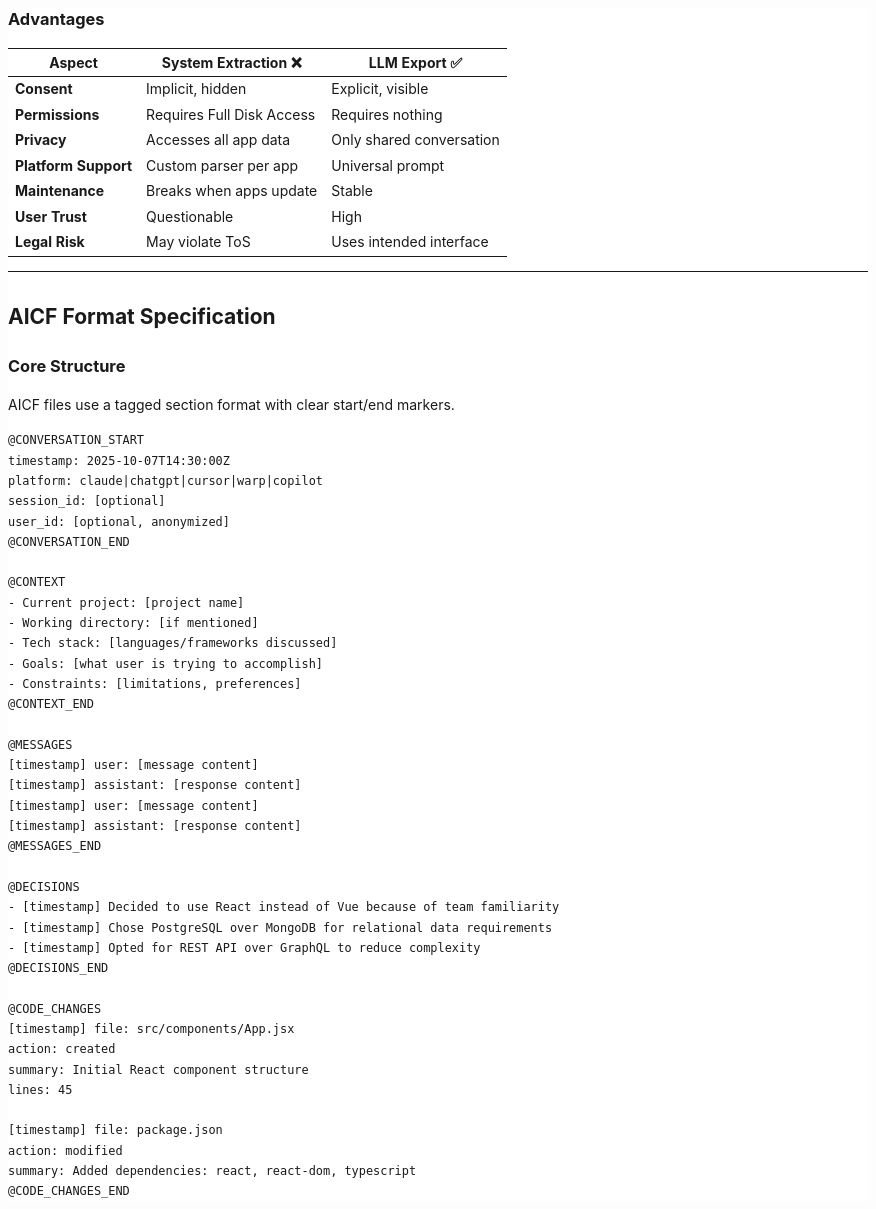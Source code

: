 ### Advantages

| Aspect | System Extraction ❌ | LLM Export ✅ |
|--------|---------------------|---------------|
| **Consent** | Implicit, hidden | Explicit, visible |
| **Permissions** | Requires Full Disk Access | Requires nothing |
| **Privacy** | Accesses all app data | Only shared conversation |
| **Platform Support** | Custom parser per app | Universal prompt |
| **Maintenance** | Breaks when apps update | Stable |
| **User Trust** | Questionable | High |
| **Legal Risk** | May violate ToS | Uses intended interface |

---

## AICF Format Specification

### Core Structure

AICF files use a tagged section format with clear start/end markers.

```
@CONVERSATION_START
timestamp: 2025-10-07T14:30:00Z
platform: claude|chatgpt|cursor|warp|copilot
session_id: [optional]
user_id: [optional, anonymized]
@CONVERSATION_END

@CONTEXT
- Current project: [project name]
- Working directory: [if mentioned]
- Tech stack: [languages/frameworks discussed]
- Goals: [what user is trying to accomplish]
- Constraints: [limitations, preferences]
@CONTEXT_END

@MESSAGES
[timestamp] user: [message content]
[timestamp] assistant: [response content]
[timestamp] user: [message content]
[timestamp] assistant: [response content]
@MESSAGES_END

@DECISIONS
- [timestamp] Decided to use React instead of Vue because of team familiarity
- [timestamp] Chose PostgreSQL over MongoDB for relational data requirements
- [timestamp] Opted for REST API over GraphQL to reduce complexity
@DECISIONS_END

@CODE_CHANGES
[timestamp] file: src/components/App.jsx
action: created
summary: Initial React component structure
lines: 45

[timestamp] file: package.json  
action: modified
summary: Added dependencies: react, react-dom, typescript
@CODE_CHANGES_END
```